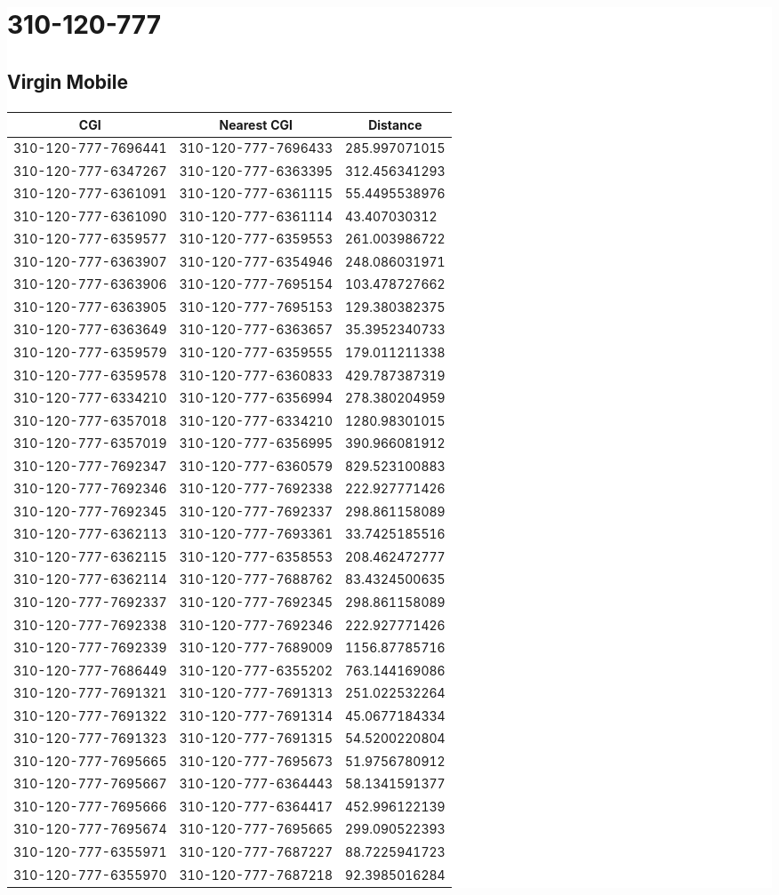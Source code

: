 # 310-120-777
## Virgin Mobile


| CGI | Nearest CGI | Distance |
|-----|-------------|----------|
| 310-120-777-7696441 | 310-120-777-7696433 | 285.997071015 |
| 310-120-777-6347267 | 310-120-777-6363395 | 312.456341293 |
| 310-120-777-6361091 | 310-120-777-6361115 | 55.4495538976 |
| 310-120-777-6361090 | 310-120-777-6361114 | 43.407030312 |
| 310-120-777-6359577 | 310-120-777-6359553 | 261.003986722 |
| 310-120-777-6363907 | 310-120-777-6354946 | 248.086031971 |
| 310-120-777-6363906 | 310-120-777-7695154 | 103.478727662 |
| 310-120-777-6363905 | 310-120-777-7695153 | 129.380382375 |
| 310-120-777-6363649 | 310-120-777-6363657 | 35.3952340733 |
| 310-120-777-6359579 | 310-120-777-6359555 | 179.011211338 |
| 310-120-777-6359578 | 310-120-777-6360833 | 429.787387319 |
| 310-120-777-6334210 | 310-120-777-6356994 | 278.380204959 |
| 310-120-777-6357018 | 310-120-777-6334210 | 1280.98301015 |
| 310-120-777-6357019 | 310-120-777-6356995 | 390.966081912 |
| 310-120-777-7692347 | 310-120-777-6360579 | 829.523100883 |
| 310-120-777-7692346 | 310-120-777-7692338 | 222.927771426 |
| 310-120-777-7692345 | 310-120-777-7692337 | 298.861158089 |
| 310-120-777-6362113 | 310-120-777-7693361 | 33.7425185516 |
| 310-120-777-6362115 | 310-120-777-6358553 | 208.462472777 |
| 310-120-777-6362114 | 310-120-777-7688762 | 83.4324500635 |
| 310-120-777-7692337 | 310-120-777-7692345 | 298.861158089 |
| 310-120-777-7692338 | 310-120-777-7692346 | 222.927771426 |
| 310-120-777-7692339 | 310-120-777-7689009 | 1156.87785716 |
| 310-120-777-7686449 | 310-120-777-6355202 | 763.144169086 |
| 310-120-777-7691321 | 310-120-777-7691313 | 251.022532264 |
| 310-120-777-7691322 | 310-120-777-7691314 | 45.0677184334 |
| 310-120-777-7691323 | 310-120-777-7691315 | 54.5200220804 |
| 310-120-777-7695665 | 310-120-777-7695673 | 51.9756780912 |
| 310-120-777-7695667 | 310-120-777-6364443 | 58.1341591377 |
| 310-120-777-7695666 | 310-120-777-6364417 | 452.996122139 |
| 310-120-777-7695674 | 310-120-777-7695665 | 299.090522393 |
| 310-120-777-6355971 | 310-120-777-7687227 | 88.7225941723 |
| 310-120-777-6355970 | 310-120-777-7687218 | 92.3985016284 |